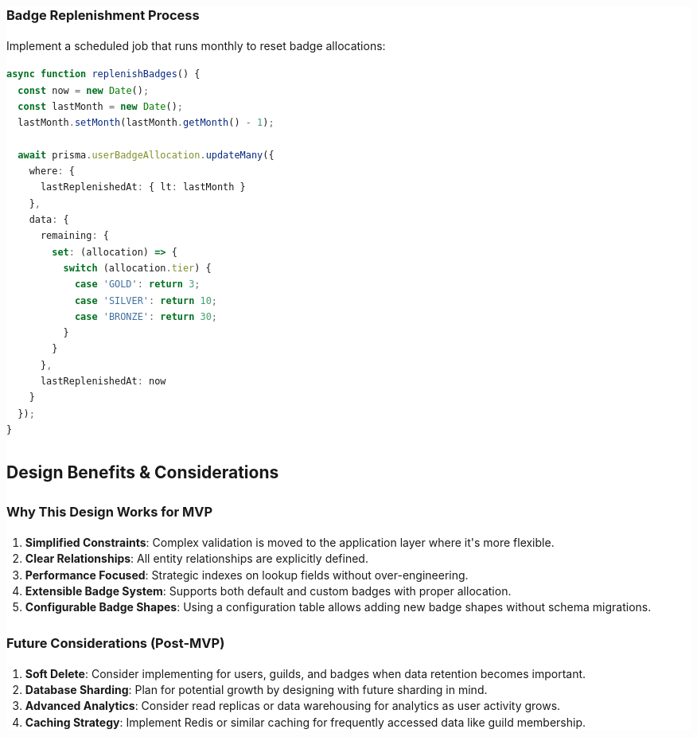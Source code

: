### Badge Replenishment Process

Implement a scheduled job that runs monthly to reset badge allocations:

```typescript
async function replenishBadges() {
  const now = new Date();
  const lastMonth = new Date();
  lastMonth.setMonth(lastMonth.getMonth() - 1);
  
  await prisma.userBadgeAllocation.updateMany({
    where: {
      lastReplenishedAt: { lt: lastMonth }
    },
    data: {
      remaining: {
        set: (allocation) => {
          switch (allocation.tier) {
            case 'GOLD': return 3;
            case 'SILVER': return 10;
            case 'BRONZE': return 30;
          }
        }
      },
      lastReplenishedAt: now
    }
  });
}
```

## Design Benefits & Considerations

### Why This Design Works for MVP

1. **Simplified Constraints**: Complex validation is moved to the application layer where it's more flexible.
2. **Clear Relationships**: All entity relationships are explicitly defined.
3. **Performance Focused**: Strategic indexes on lookup fields without over-engineering.
4. **Extensible Badge System**: Supports both default and custom badges with proper allocation.
5. **Configurable Badge Shapes**: Using a configuration table allows adding new badge shapes without schema migrations.

### Future Considerations (Post-MVP)

1. **Soft Delete**: Consider implementing for users, guilds, and badges when data retention becomes important.
2. **Database Sharding**: Plan for potential growth by designing with future sharding in mind.
3. **Advanced Analytics**: Consider read replicas or data warehousing for analytics as user activity grows.
4. **Caching Strategy**: Implement Redis or similar caching for frequently accessed data like guild membership.
